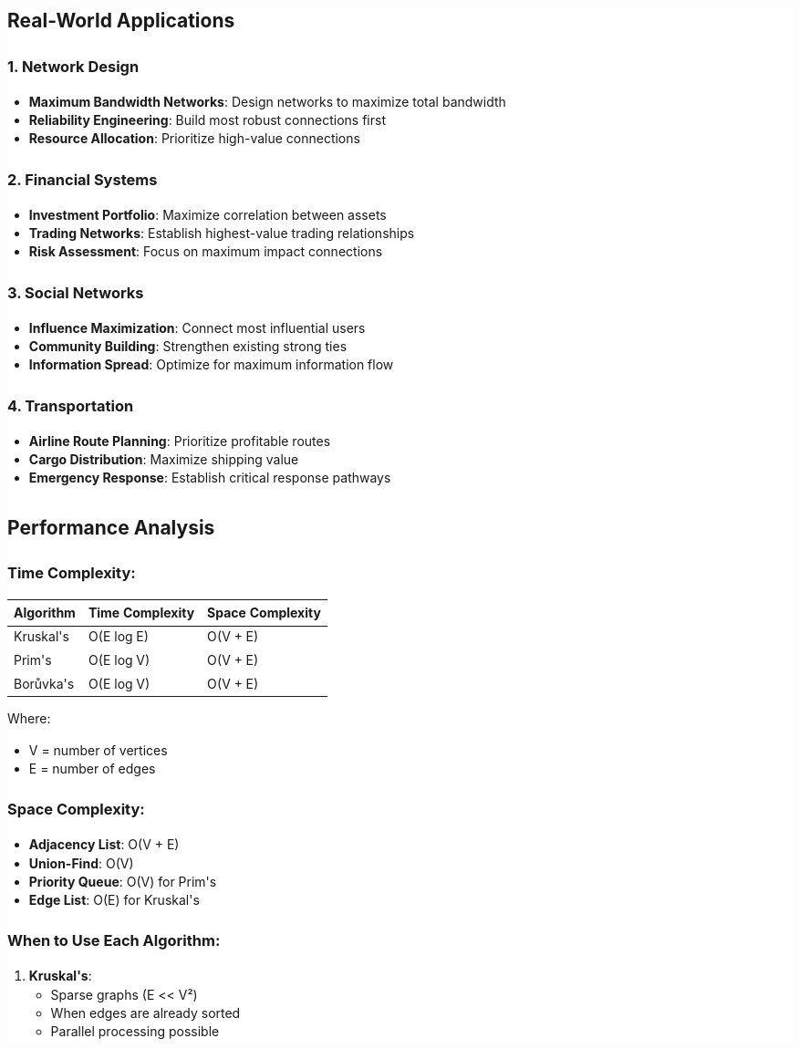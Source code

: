 ## Real-World Applications

### 1. Network Design
- **Maximum Bandwidth Networks**: Design networks to maximize total bandwidth
- **Reliability Engineering**: Build most robust connections first
- **Resource Allocation**: Prioritize high-value connections

### 2. Financial Systems
- **Investment Portfolio**: Maximize correlation between assets
- **Trading Networks**: Establish highest-value trading relationships
- **Risk Assessment**: Focus on maximum impact connections

### 3. Social Networks
- **Influence Maximization**: Connect most influential users
- **Community Building**: Strengthen existing strong ties
- **Information Spread**: Optimize for maximum information flow

### 4. Transportation
- **Airline Route Planning**: Prioritize profitable routes
- **Cargo Distribution**: Maximize shipping value
- **Emergency Response**: Establish critical response pathways

## Performance Analysis

### Time Complexity:

| Algorithm | Time Complexity | Space Complexity |
|-----------|----------------|------------------|
| Kruskal's | O(E log E) | O(V + E) |
| Prim's | O(E log V) | O(V + E) |
| Borůvka's | O(E log V) | O(V + E) |

Where:
- V = number of vertices
- E = number of edges

### Space Complexity:
- **Adjacency List**: O(V + E)
- **Union-Find**: O(V)
- **Priority Queue**: O(V) for Prim's
- **Edge List**: O(E) for Kruskal's

### When to Use Each Algorithm:

1. **Kruskal's**: 
   - Sparse graphs (E << V²)
   - When edges are already sorted
   - Parallel processing possible
